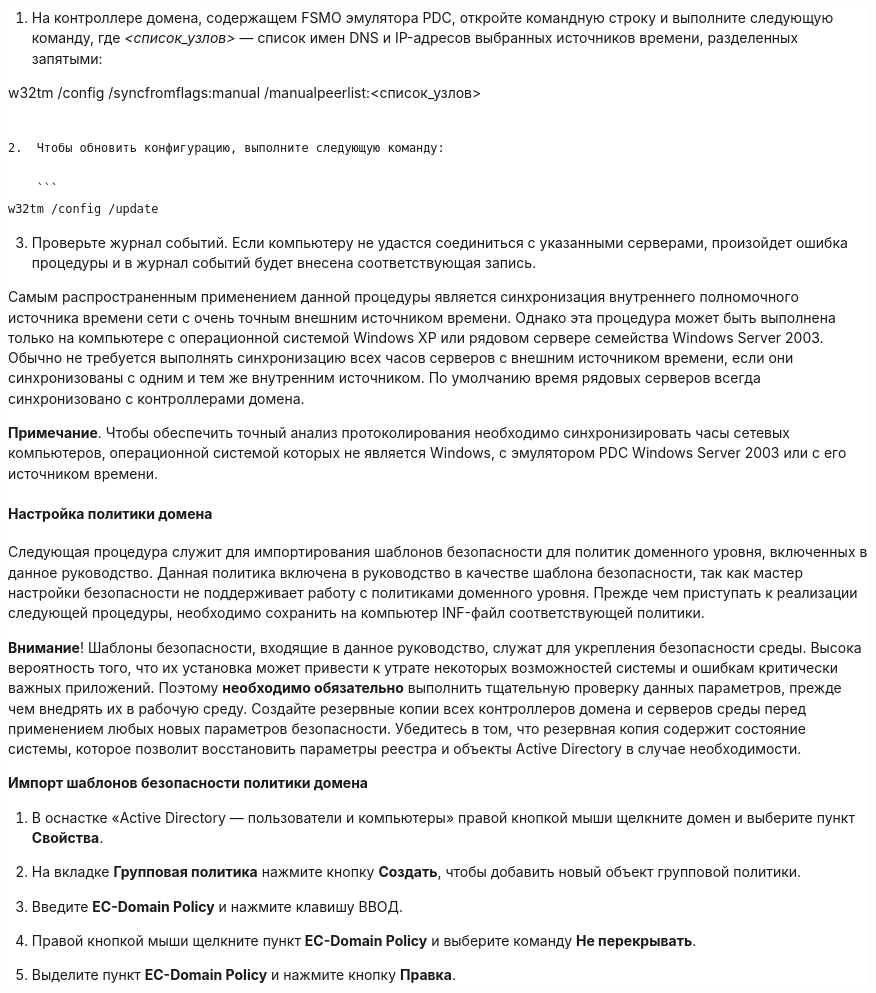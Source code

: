 1.  На контроллере домена, содержащем FSMO эмулятора PDC, откройте командную строку и выполните следующую команду, где *&lt;список\_узлов&gt;* — список имен DNS и IP-адресов выбранных источников времени, разделенных запятыми:
  
    ```  
w32tm /config /syncfromflags:manual /manualpeerlist:&lt;список\_узлов&gt;  
```
  
2.  Чтобы обновить конфигурацию, выполните следующую команду:
  
    ```  
w32tm /config /update  
```
  
3.  Проверьте журнал событий. Если компьютеру не удастся соединиться с указанными серверами, произойдет ошибка процедуры и в журнал событий будет внесена соответствующая запись.
  
Самым распространенным применением данной процедуры является синхронизация внутреннего полномочного источника времени сети с очень точным внешним источником времени. Однако эта процедура может быть выполнена только на компьютере с операционной системой Windows XP или рядовом сервере семейства Windows Server 2003. Обычно не требуется выполнять синхронизацию всех часов серверов с внешним источником времени, если они синхронизованы с одним и тем же внутренним источником. По умолчанию время рядовых серверов всегда синхронизовано с контроллерами домена.
  
**Примечание**. Чтобы обеспечить точный анализ протоколирования необходимо синхронизировать часы сетевых компьютеров, операционной системой которых не является Windows, с эмулятором PDC Windows Server 2003 или с его источником времени.
  
#### Настройка политики домена
  
Следующая процедура служит для импортирования шаблонов безопасности для политик доменного уровня, включенных в данное руководство. Данная политика включена в руководство в качестве шаблона безопасности, так как мастер настройки безопасности не поддерживает работу с политиками доменного уровня. Прежде чем приступать к реализации следующей процедуры, необходимо сохранить на компьютер INF-файл соответствующей политики.
  
**Внимание**! Шаблоны безопасности, входящие в данное руководство, служат для укрепления безопасности среды. Высока вероятность того, что их установка может привести к утрате некоторых возможностей системы и ошибкам критически важных приложений. Поэтому **необходимо обязательно** выполнить тщательную проверку данных параметров, прежде чем внедрять их в рабочую среду. Создайте резервные копии всех контроллеров домена и серверов среды перед применением любых новых параметров безопасности. Убедитесь в том, что резервная копия содержит состояние системы, которое позволит восстановить параметры реестра и объекты Active Directory в случае необходимости.
  
**Импорт шаблонов безопасности политики домена**
  
1.  В оснастке «Active Directory — пользователи и компьютеры» правой кнопкой мыши щелкните домен и выберите пункт **Свойства**.
  
2.  На вкладке **Групповая политика** нажмите кнопку **Создать**, чтобы добавить новый объект групповой политики.
  
3.  Введите **EC-Domain Policy** и нажмите клавишу ВВОД.
  
4.  Правой кнопкой мыши щелкните пункт **EC-Domain Policy** и выберите команду **Не перекрывать**.
  
5.  Выделите пункт **EC-Domain Policy** и нажмите кнопку **Правка**.
  